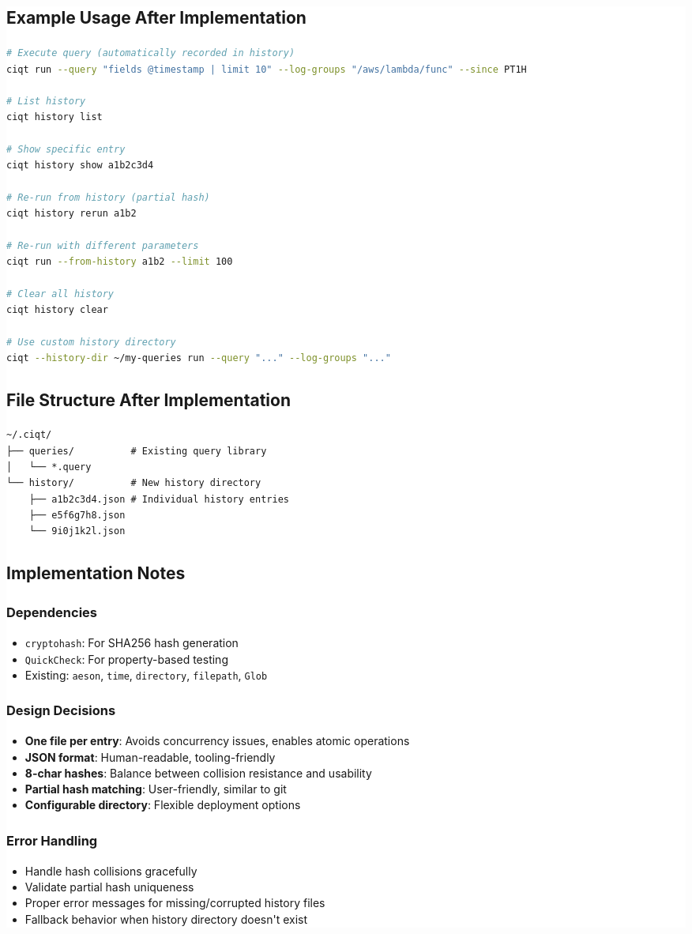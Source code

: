 ## Example Usage After Implementation

```bash
# Execute query (automatically recorded in history)
ciqt run --query "fields @timestamp | limit 10" --log-groups "/aws/lambda/func" --since PT1H

# List history
ciqt history list

# Show specific entry
ciqt history show a1b2c3d4

# Re-run from history (partial hash)
ciqt history rerun a1b2

# Re-run with different parameters  
ciqt run --from-history a1b2 --limit 100

# Clear all history
ciqt history clear

# Use custom history directory
ciqt --history-dir ~/my-queries run --query "..." --log-groups "..."
```

## File Structure After Implementation

```
~/.ciqt/
├── queries/          # Existing query library
│   └── *.query
└── history/          # New history directory  
    ├── a1b2c3d4.json # Individual history entries
    ├── e5f6g7h8.json
    └── 9i0j1k2l.json
```

## Implementation Notes

### Dependencies
- `cryptohash`: For SHA256 hash generation
- `QuickCheck`: For property-based testing
- Existing: `aeson`, `time`, `directory`, `filepath`, `Glob`

### Design Decisions
- **One file per entry**: Avoids concurrency issues, enables atomic operations
- **JSON format**: Human-readable, tooling-friendly
- **8-char hashes**: Balance between collision resistance and usability
- **Partial hash matching**: User-friendly, similar to git
- **Configurable directory**: Flexible deployment options

### Error Handling
- Handle hash collisions gracefully
- Validate partial hash uniqueness
- Proper error messages for missing/corrupted history files
- Fallback behavior when history directory doesn't exist